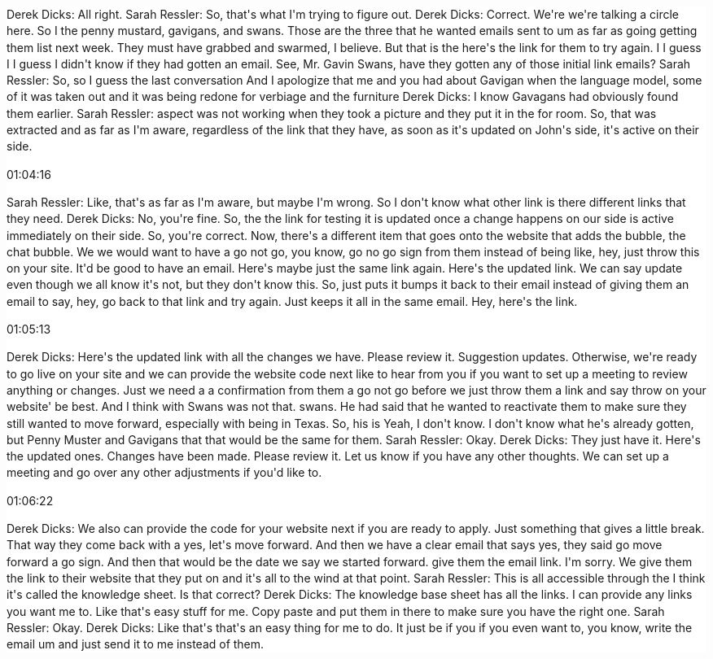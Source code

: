 Derek Dicks: All right.
Sarah Ressler: So, that's what I'm trying to figure out.
Derek Dicks: Correct. We're we're talking a circle here. So I the penny mustard, gavigans, and swans. Those are the three that he wanted emails sent to um as far as going getting them list next week. They must have grabbed and swarmed, I believe. But that is the here's the link for them to try again. I I guess I I guess I didn't know if they had gotten an email. See, Mr. Gavin Swans, have they gotten any of those initial link emails?
Sarah Ressler: So, so I guess the last conversation And I apologize that me and you had about Gavigan when the language model, some of it was taken out and it was being redone for verbiage and the furniture
Derek Dicks: I know Gavagans had obviously found them earlier.
Sarah Ressler: aspect was not working when they took a picture and they put it in the for room. So, that was extracted and as far as I'm aware, regardless of the link that they have, as soon as it's updated on John's side, it's active on their side.
 
 
01:04:16
 
Sarah Ressler: Like, that's as far as I'm aware, but maybe I'm wrong. So I don't know what other link is there different links that they need.
Derek Dicks: No, you're fine. So, the the link for testing it is updated once a change happens on our side is active immediately on their side. So, you're correct. Now, there's a different item that goes onto the website that adds the bubble, the chat bubble. We we would want to have a go not go, you know, go no go sign from them instead of being like, hey, just throw this on your site. It'd be good to have an email. Here's maybe just the same link again. Here's the updated link. We can say update even though we all know it's not, but they don't know this. So, just puts it bumps it back to their email instead of giving them an email to say, hey, go back to that link and try again. Just keeps it all in the same email. Hey, here's the link.
 
 
01:05:13
 
Derek Dicks: Here's the updated link with all the changes we have. Please review it. Suggestion updates. Otherwise, we're ready to go live on your site and we can provide the website code next like to hear from you if you want to set up a meeting to review anything or changes. Just we need a a confirmation from them a go not go before we just throw them a link and say throw on your website' be best. And I think with Swans was not that. swans. He had said that he wanted to reactivate them to make sure they still wanted to move forward, especially with being in Texas. So, his is Yeah, I don't know. I don't know what he's already gotten, but Penny Muster and Gavigans that that would be the same for them.
Sarah Ressler: Okay.
Derek Dicks: They just have it. Here's the updated ones. Changes have been made. Please review it. Let us know if you have any other thoughts. We can set up a meeting and go over any other adjustments if you'd like to.
 
 
01:06:22
 
Derek Dicks: We also can provide the code for your website next if you are ready to apply. Just something that gives a little break. That way they come back with a yes, let's move forward. And then we have a clear email that says yes, they said go move forward a go sign. And then that would be the date we say we started forward. give them the email link. I'm sorry. We give them the link to their website that they put on and it's all to the wind at that point.
Sarah Ressler: This is all accessible through the I think it's called the knowledge sheet. Is that correct?
Derek Dicks: The knowledge base sheet has all the links. I can provide any links you want me to. Like that's easy stuff for me. Copy paste and put them in there to make sure you have the right one.
Sarah Ressler: Okay.
Derek Dicks: Like that's that's an easy thing for me to do. It just be if you if you even want to, you know, write the email um and just send it to me instead of them.
 